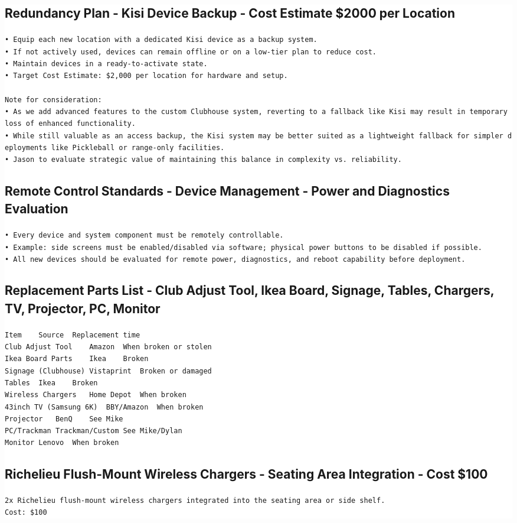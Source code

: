 ## Redundancy Plan - Kisi Device Backup - Cost Estimate $2000 per Location

```
• Equip each new location with a dedicated Kisi device as a backup system.
• If not actively used, devices can remain offline or on a low-tier plan to reduce cost.
• Maintain devices in a ready-to-activate state.
• Target Cost Estimate: $2,000 per location for hardware and setup.

Note for consideration:
• As we add advanced features to the custom Clubhouse system, reverting to a fallback like Kisi may result in temporary loss of enhanced functionality.
• While still valuable as an access backup, the Kisi system may be better suited as a lightweight fallback for simpler deployments like Pickleball or range-only facilities.
• Jason to evaluate strategic value of maintaining this balance in complexity vs. reliability.
```

## Remote Control Standards - Device Management - Power and Diagnostics Evaluation

```
• Every device and system component must be remotely controllable.
• Example: side screens must be enabled/disabled via software; physical power buttons to be disabled if possible.
• All new devices should be evaluated for remote power, diagnostics, and reboot capability before deployment.
```

## Replacement Parts List - Club Adjust Tool, Ikea Board, Signage, Tables, Chargers, TV, Projector, PC, Monitor

```
Item	Source	Replacement time
Club Adjust Tool	Amazon	When broken or stolen
Ikea Board Parts	Ikea	Broken
Signage (Clubhouse)	Vistaprint	Broken or damaged
Tables	Ikea	Broken
Wireless Chargers	Home Depot	When broken 
43inch TV (Samsung 6K)	BBY/Amazon	When broken
Projector	BenQ	See Mike
PC/Trackman	Trackman/Custom	See Mike/Dylan
Monitor	Lenovo	When broken
```

## Richelieu Flush-Mount Wireless Chargers - Seating Area Integration - Cost $100

```
2x Richelieu flush-mount wireless chargers integrated into the seating area or side shelf.
Cost: $100
```
